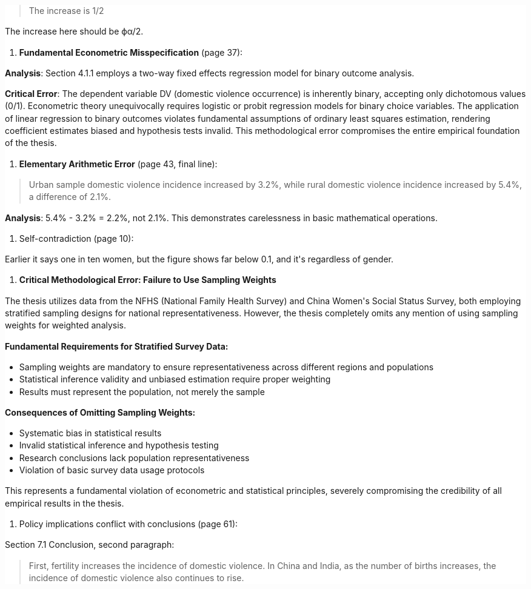 > The increase is 1/2

The increase here should be ϕα/2.

1.  **Fundamental Econometric Misspecification** (page 37):

**Analysis**: Section 4.1.1 employs a two-way fixed effects regression model for binary outcome analysis.

> 

**Critical Error**: The dependent variable DV (domestic violence occurrence) is inherently binary, accepting only dichotomous values (0/1). Econometric theory unequivocally requires logistic or probit regression models for binary choice variables. The application of linear regression to binary outcomes violates fundamental assumptions of ordinary least squares estimation, rendering coefficient estimates biased and hypothesis tests invalid. This methodological error compromises the entire empirical foundation of the thesis.

1.  **Elementary Arithmetic Error** (page 43, final line):

> Urban sample domestic violence incidence increased by 3.2%, while rural domestic violence incidence increased by 5.4%, a difference of 2.1%.

**Analysis**: 5.4% - 3.2% = 2.2%, not 2.1%. This demonstrates carelessness in basic mathematical operations.

1.  Self-contradiction (page 10):

> 

Earlier it says one in ten women, but the figure shows far below 0.1, and it's regardless of gender.

1.  **Critical Methodological Error: Failure to Use Sampling Weights**

The thesis utilizes data from the NFHS (National Family Health Survey) and China Women's Social Status Survey, both employing stratified sampling designs for national representativeness. However, the thesis completely omits any mention of using sampling weights for weighted analysis.

**Fundamental Requirements for Stratified Survey Data:**

-   Sampling weights are mandatory to ensure representativeness across different regions and populations
-   Statistical inference validity and unbiased estimation require proper weighting
-   Results must represent the population, not merely the sample

**Consequences of Omitting Sampling Weights:**

-   Systematic bias in statistical results
-   Invalid statistical inference and hypothesis testing
-   Research conclusions lack population representativeness
-   Violation of basic survey data usage protocols

This represents a fundamental violation of econometric and statistical principles, severely compromising the credibility of all empirical results in the thesis.

1.  Policy implications conflict with conclusions (page 61):

Section 7.1 Conclusion, second paragraph:

> First, fertility increases the incidence of domestic violence. In China and India, as the number of births increases, the incidence of domestic violence also continues to rise.
